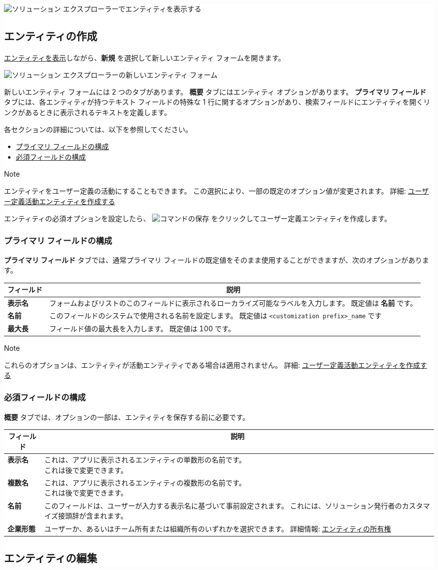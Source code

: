 ![ソリューション エクスプローラーでエンティティを表示する](media/view-entities-solution-explorer.png)

## <a name="create-an-entity"></a>エンティティの作成

[エンティティを表示](#view-entities)しながら、**新規** を選択して新しいエンティティ フォームを開きます。

![ソリューション エクスプローラーの新しいエンティティ フォーム](media/new-entity-form-solution-explorer.png)

新しいエンティティ フォームには 2 つのタブがあります。 **概要** タブにはエンティティ オプションがあります。 **プライマリ フィールド** タブには、各エンティティが持つテキスト フィールドの特殊な 1 行に関するオプションがあり、検索フィールドにエンティティを開くリンクがあるときに表示されるテキストを定義します。

各セクションの詳細については、以下を参照してください。
- [プライマリ フィールドの構成](#configure-the-primary-field)
- [必須フィールドの構成](#configure-required-fields)

> [!NOTE]
> エンティティをユーザー定義の活動にすることもできます。 この選択により、一部の既定のオプション値が変更されます。 詳細: [ユーザー定義活動エンティティを作成する](#create-custom-activity-entity)

エンティティの必須オプションを設定したら、 ![コマンドの保存](media/save-entity-icon-solution-explorer.png) をクリックしてユーザー定義エンティティを作成します。

### <a name="configure-the-primary-field"></a>プライマリ フィールドの構成

**プライマリ フィールド** タブでは、通常プライマリ フィールドの既定値をそのまま使用することができますが、次のオプションがあります。

|フィールド   |説明  |
|---------|---------|
|**表示名**|フォームおよびリストのこのフィールドに表示されるローカライズ可能なラベルを入力します。 既定値は **名前** です。|
|**名前**|このフィールドのシステムで使用される名前を設定します。 既定値は `<customization prefix>_name` です|
|**最大長**|フィールド値の最大長を入力します。 既定値は 100 です。|

> [!NOTE]
> これらのオプションは、エンティティが活動エンティティである場合は適用されません。 詳細: [ユーザー定義活動エンティティを作成する](#create-custom-activity-entity)

### <a name="configure-required-fields"></a>必須フィールドの構成

**概要** タブでは、オプションの一部は、エンティティを保存する前に必要です。

|フィールド   |説明  |
|---------|---------|
|**表示名**|これは、アプリに表示されるエンティティの単数形の名前です。<br />これは後で変更できます。|
|**複数名**|これは、アプリに表示されるエンティティの複数形の名前です。<br />これは後で変更できます。|
|**名前**|このフィールドは、ユーザーが入力する表示名に基づいて事前設定されます。 これには、ソリューション発行者のカスタマイズ接頭辞が含まれます。|
|**企業形態**|ユーザーか、あるいはチーム所有または組織所有のいずれかを選択できます。 詳細情報: [エンティティの所有権](types-of-entities.md#entity-ownership)|

## <a name="edit-an-entity"></a>エンティティの編集
